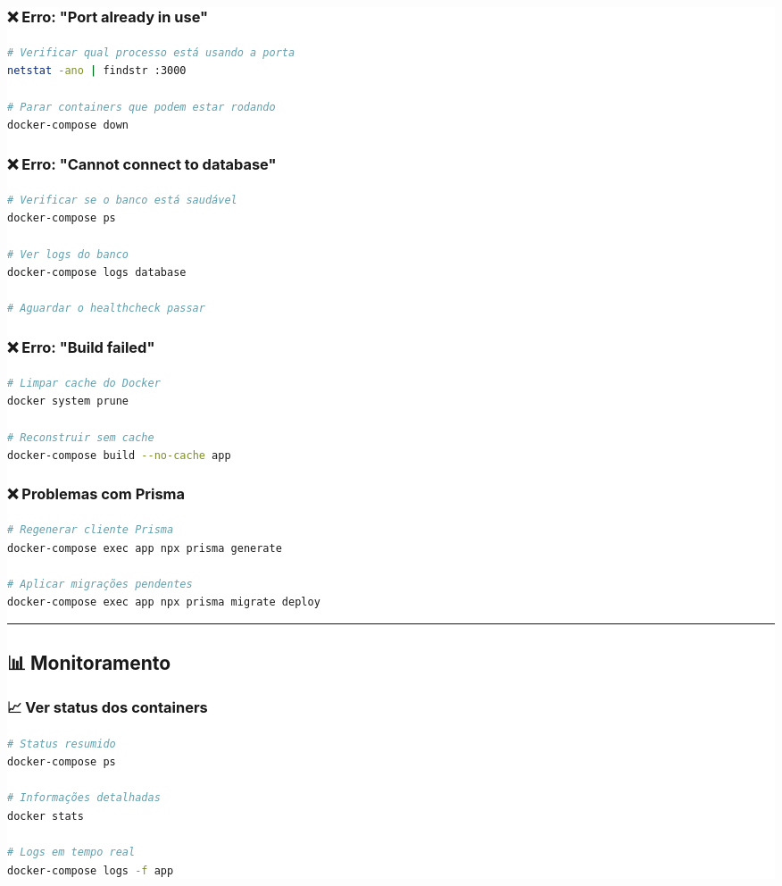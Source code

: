 ### ❌ **Erro: "Port already in use"**
```bash
# Verificar qual processo está usando a porta
netstat -ano | findstr :3000

# Parar containers que podem estar rodando
docker-compose down
```

### ❌ **Erro: "Cannot connect to database"**
```bash
# Verificar se o banco está saudável
docker-compose ps

# Ver logs do banco
docker-compose logs database

# Aguardar o healthcheck passar
```

### ❌ **Erro: "Build failed"**
```bash
# Limpar cache do Docker
docker system prune

# Reconstruir sem cache
docker-compose build --no-cache app
```

### ❌ **Problemas com Prisma**
```bash
# Regenerar cliente Prisma
docker-compose exec app npx prisma generate

# Aplicar migrações pendentes
docker-compose exec app npx prisma migrate deploy
```

---

## 📊 Monitoramento

### 📈 **Ver status dos containers**
```bash
# Status resumido
docker-compose ps

# Informações detalhadas
docker stats

# Logs em tempo real
docker-compose logs -f app
```
